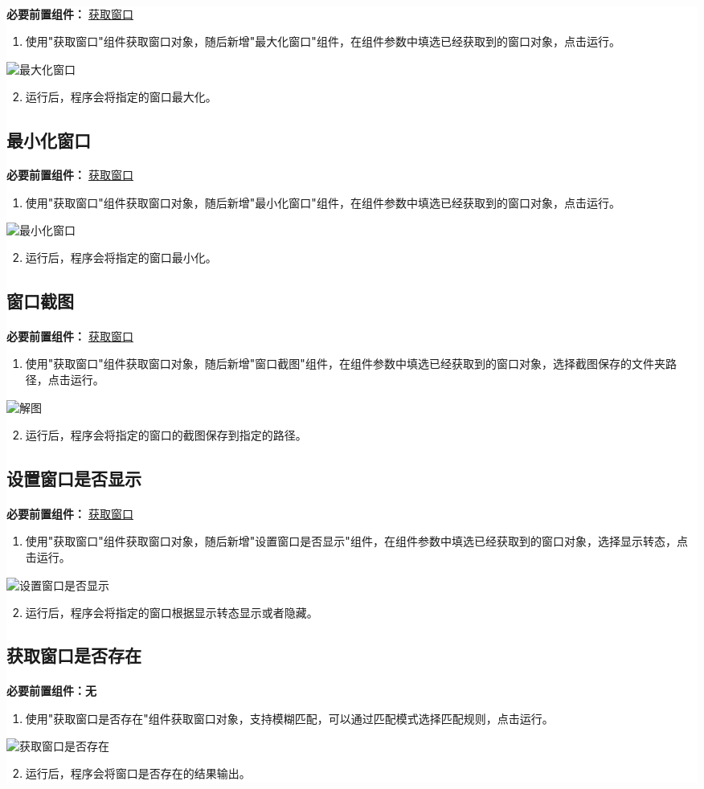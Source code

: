 **必要前置组件：** [获取窗口](#section-9xc-8z3-dcj)

1. 使用"获取窗口"组件获取窗口对象，随后新增"最大化窗口"组件，在组件参数中填选已经获取到的窗口对象，点击运行。

![最大化窗口](https://static-aliyun-doc.oss-accelerate.aliyuncs.com/assets/img/zh-CN/2219188161/p264556.png)

2. 运行后，程序会将指定的窗口最大化。





最小化窗口 
--------------------------

**必要前置组件：** [获取窗口](#section-9xc-8z3-dcj)

1. 使用"获取窗口"组件获取窗口对象，随后新增"最小化窗口"组件，在组件参数中填选已经获取到的窗口对象，点击运行。

![最小化窗口](https://static-aliyun-doc.oss-accelerate.aliyuncs.com/assets/img/zh-CN/2219188161/p264558.png)

2. 运行后，程序会将指定的窗口最小化。



窗口截图 
-------------------------

**必要前置组件：** [获取窗口](#section-9xc-8z3-dcj)

1. 使用"获取窗口"组件获取窗口对象，随后新增"窗口截图"组件，在组件参数中填选已经获取到的窗口对象，选择截图保存的文件夹路径，点击运行。

![解图](https://static-aliyun-doc.oss-accelerate.aliyuncs.com/assets/img/zh-CN/8323619161/p267548.png)

2. 运行后，程序会将指定的窗口的截图保存到指定的路径。



设置窗口是否显示 
-----------------------------

**必要前置组件：** [获取窗口](#section-9xc-8z3-dcj)

1. 使用"获取窗口"组件获取窗口对象，随后新增"设置窗口是否显示"组件，在组件参数中填选已经获取到的窗口对象，选择显示转态，点击运行。

![设置窗口是否显示](https://static-aliyun-doc.oss-accelerate.aliyuncs.com/assets/img/zh-CN/2219188161/p264726.png)

2. 运行后，程序会将指定的窗口根据显示转态显示或者隐藏。



获取窗口是否存在 
-----------------------------

**必要前置组件：无** 

1. 使用"获取窗口是否存在"组件获取窗口对象，支持模糊匹配，可以通过匹配模式选择匹配规则，点击运行。

![获取窗口是否存在](https://static-aliyun-doc.oss-accelerate.aliyuncs.com/assets/img/zh-CN/2219188161/p264729.png)

2. 运行后，程序会将窗口是否存在的结果输出。

